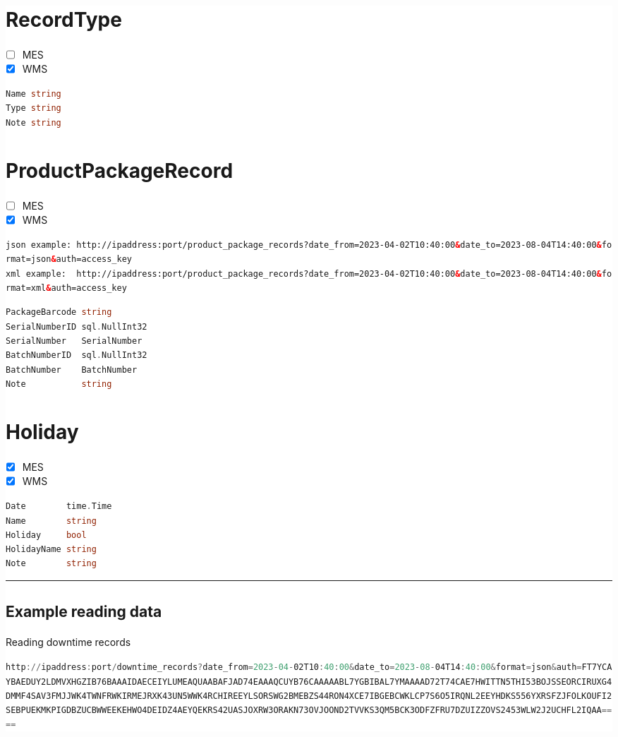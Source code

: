 # RecordType

- [ ] MES
- [x] WMS

``` go
Name string
Type string 
Note string
```

# ProductPackageRecord

- [ ] MES
- [x] WMS

``` html
json example: http://ipaddress:port/product_package_records?date_from=2023-04-02T10:40:00&date_to=2023-08-04T14:40:00&format=json&auth=access_key
xml example:  http://ipaddress:port/product_package_records?date_from=2023-04-02T10:40:00&date_to=2023-08-04T14:40:00&format=xml&auth=access_key
```

``` go
PackageBarcode string 
SerialNumberID sql.NullInt32
SerialNumber   SerialNumber
BatchNumberID  sql.NullInt32
BatchNumber    BatchNumber
Note           string
```

# Holiday

- [x] MES
- [x] WMS

``` go
Date        time.Time 
Name        string
Holiday     bool 
HolidayName string
Note        string
```

---

## Example reading data

Reading downtime records

``` powershell
http://ipaddress:port/downtime_records?date_from=2023-04-02T10:40:00&date_to=2023-08-04T14:40:00&format=json&auth=FT7YCAYBAEDUY2LDMVXHGZIB76BAAAIDAECEIYLUMEAQUAABAFJAD74EAAAQCUYB76CAAAAABL7YGBIBAL7YMAAAAD72T74CAE7HWITTN5THI53BOJSSEORCIRUXG4DMMF4SAV3FMJJWK4TWNFRWKIRMEJRXK43UN5WWK4RCHIREEYLSORSWG2BMEBZS44RON4XCE7IBGEBCWKLCP7S6O5IRQNL2EEYHDKS556YXRSFZJFOLKOUFI2SEBPUEKMKPIGDBZUCBWWEEKEHWO4DEIDZ4AEYQEKRS42UASJOXRW3ORAKN73OVJOOND2TVVKS3QM5BCK3ODFZFRU7DZUIZZOVS2453WLW2J2UCHFL2IQAA====
```
